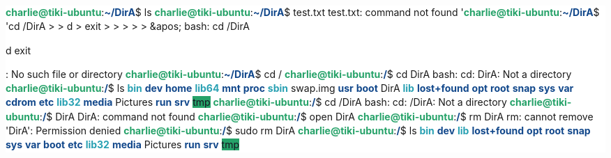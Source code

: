 <font color="#26A269"><b>charlie@tiki-ubuntu</b></font>:<font color="#12488B"><b>~/DirA</b></font>$ ls
<font color="#26A269"><b>charlie@tiki-ubuntu</b></font>:<font color="#12488B"><b>~/DirA</b></font>$ test.txt
test.txt: command not found
&apos;<font color="#26A269"><b>charlie@tiki-ubuntu</b></font>:<font color="#12488B"><b>~/DirA</b></font>$ &apos;cd /DirA
&gt; 
&gt; d
&gt; exit
&gt; 
&gt; 
&gt; 
&gt; 
&gt; \&apos;
bash: cd /DirA

d
exit




\: No such file or directory
<font color="#26A269"><b>charlie@tiki-ubuntu</b></font>:<font color="#12488B"><b>~/DirA</b></font>$ cd /
<font color="#26A269"><b>charlie@tiki-ubuntu</b></font>:<font color="#12488B"><b>/</b></font>$ cd DirA
bash: cd: DirA: Not a directory
<font color="#26A269"><b>charlie@tiki-ubuntu</b></font>:<font color="#12488B"><b>/</b></font>$ ls
<font color="#2AA1B3"><b>bin</b></font>    <font color="#12488B"><b>dev</b></font>   <font color="#12488B"><b>home</b></font>   <font color="#2AA1B3"><b>lib64</b></font>       <font color="#12488B"><b>mnt</b></font>       <font color="#12488B"><b>proc</b></font>  <font color="#2AA1B3"><b>sbin</b></font>  swap.img  <font color="#12488B"><b>usr</b></font>
<font color="#12488B"><b>boot</b></font>   DirA  <font color="#2AA1B3"><b>lib</b></font>    <font color="#12488B"><b>lost+found</b></font>  <font color="#12488B"><b>opt</b></font>       <font color="#12488B"><b>root</b></font>  <font color="#12488B"><b>snap</b></font>  <font color="#12488B"><b>sys</b></font>       <font color="#12488B"><b>var</b></font>
<font color="#12488B"><b>cdrom</b></font>  <font color="#12488B"><b>etc</b></font>   <font color="#2AA1B3"><b>lib32</b></font>  <font color="#12488B"><b>media</b></font>       Pictures  <font color="#12488B"><b>run</b></font>   <font color="#12488B"><b>srv</b></font>   <span style="background-color:#26A269"><font color="#171421">tmp</font></span>
<font color="#26A269"><b>charlie@tiki-ubuntu</b></font>:<font color="#12488B"><b>/</b></font>$ cd /DirA
bash: cd: /DirA: Not a directory
<font color="#26A269"><b>charlie@tiki-ubuntu</b></font>:<font color="#12488B"><b>/</b></font>$ DirA
DirA: command not found
<font color="#26A269"><b>charlie@tiki-ubuntu</b></font>:<font color="#12488B"><b>/</b></font>$ open DirA
<font color="#26A269"><b>charlie@tiki-ubuntu</b></font>:<font color="#12488B"><b>/</b></font>$ rm DirA
rm: cannot remove &apos;DirA&apos;: Permission denied
<font color="#26A269"><b>charlie@tiki-ubuntu</b></font>:<font color="#12488B"><b>/</b></font>$ sudo rm DirA
<font color="#26A269"><b>charlie@tiki-ubuntu</b></font>:<font color="#12488B"><b>/</b></font>$ ls
<font color="#2AA1B3"><b>bin</b></font>    <font color="#12488B"><b>dev</b></font>   <font color="#2AA1B3"><b>lib</b></font>    <font color="#12488B"><b>lost+found</b></font>  <font color="#12488B"><b>opt</b></font>       <font color="#12488B"><b>root</b></font>  <font color="#12488B"><b>snap</b></font>      <font color="#12488B"><b>sys</b></font>  <font color="#12488B"><b>var</b></font>
<font color="#12488B"><b>boot</b></font>   <font color="#12488B"><b>etc</b></font>   <font color="#2AA1B3"><b>lib32</b></font>  <font color="#12488B"><b>media</b></font>       Pictures  <font color="#12488B"><b>run</b></font>   <font color="#12488B"><b>srv</b></font>       <span style="background-color:#26A269"><font color="#171421">tmp</font></span>